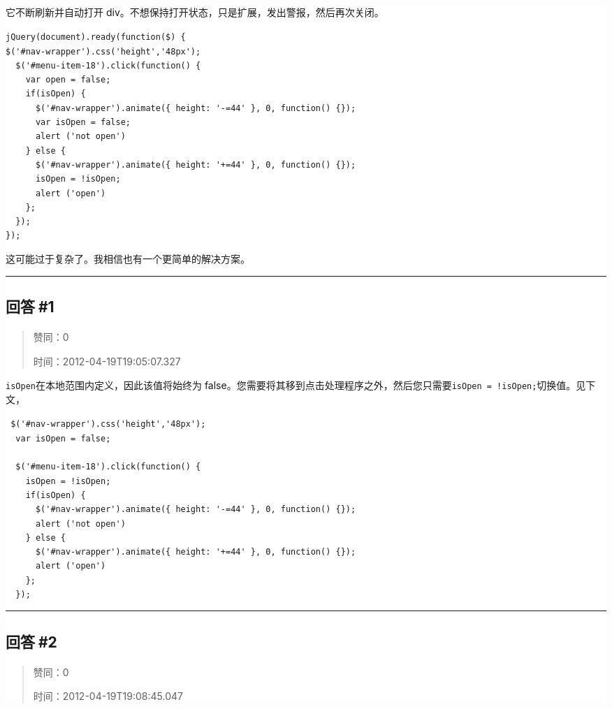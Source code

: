 它不断刷新并自动打开 div。不想保持打开状态，只是扩展，发出警报，然后再次关闭。

```
jQuery(document).ready(function($) { 
$('#nav-wrapper').css('height','48px');
  $('#menu-item-18').click(function() {
    var open = false;
    if(isOpen) {
      $('#nav-wrapper').animate({ height: '-=44' }, 0, function() {}); 
      var isOpen = false;
      alert ('not open')
    } else { 
      $('#nav-wrapper').animate({ height: '+=44' }, 0, function() {}); 
      isOpen = !isOpen; 
      alert ('open') 
    };
  });
}); 
```

这可能过于复杂了。我相信也有一个更简单的解决方案。

* * *

## 回答 #1

> 赞同：0
> 
> 时间：2012-04-19T19:05:07.327

`isOpen`在本地范围内定义，因此该值将始终为 false。您需要将其移到点击处理程序之外，然后您只需要`isOpen = !isOpen;`切换值。见下文，

```
 $('#nav-wrapper').css('height','48px');
  var isOpen = false;

  $('#menu-item-18').click(function() {
    isOpen = !isOpen; 
    if(isOpen) {
      $('#nav-wrapper').animate({ height: '-=44' }, 0, function() {}); 
      alert ('not open')
    } else { 
      $('#nav-wrapper').animate({ height: '+=44' }, 0, function() {}); 
      alert ('open') 
    };
  }); 
```

* * *

## 回答 #2

> 赞同：0
> 
> 时间：2012-04-19T19:08:45.047

